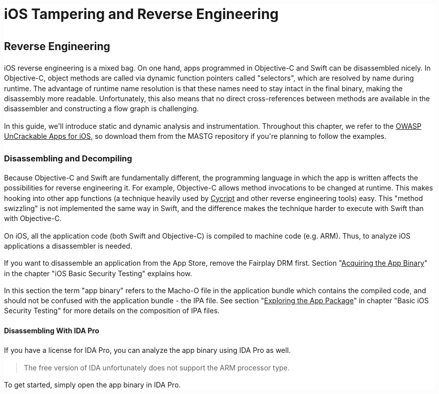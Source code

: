 # iOS Tampering and Reverse Engineering

## Reverse Engineering

iOS reverse engineering is a mixed bag. On one hand, apps programmed in Objective-C and Swift can be disassembled nicely. In Objective-C, object methods are called via dynamic function pointers called "selectors", which are resolved by name during runtime. The advantage of runtime name resolution is that these names need to stay intact in the final binary, making the disassembly more readable. Unfortunately, this also means that no direct cross-references between methods are available in the disassembler and constructing a flow graph is challenging.

In this guide, we'll introduce static and dynamic analysis and instrumentation. Throughout this chapter, we refer to the [OWASP UnCrackable Apps for iOS](0x08b-Reference-Apps.md#ios-crackmes), so download them from the MASTG repository if you're planning to follow the examples.

### Disassembling and Decompiling

Because Objective-C and Swift are fundamentally different, the programming language in which the app is written affects the possibilities for reverse engineering it. For example, Objective-C allows method invocations to be changed at runtime. This makes hooking into other app functions (a technique heavily used by [Cycript](http://www.cycript.org/ "Cycript") and other reverse engineering tools) easy. This "method swizzling" is not implemented the same way in Swift, and the difference makes the technique harder to execute with Swift than with Objective-C.

On iOS, all the application code (both Swift and Objective-C) is compiled to machine code (e.g. ARM). Thus, to analyze iOS applications a disassembler is needed.

If you want to disassemble an application from the App Store, remove the Fairplay DRM first. Section "[Acquiring the App Binary](0x06b-Basic-Security-Testing.md#acquiring-the-app-binary "Acquiring the App Binary")" in the chapter "iOS Basic Security Testing" explains how.

In this section the term "app binary" refers to the Macho-O file in the application bundle which contains the compiled code, and should not be confused with the application bundle - the IPA file. See section "[Exploring the App Package](0x06b-Basic-Security-Testing.md#exploring-the-app-package "Exploring the App Package")" in chapter "Basic iOS Security Testing" for more details on the composition of IPA files.

#### Disassembling With IDA Pro

If you have a license for IDA Pro, you can analyze the app binary using IDA Pro as well.

> The free version of IDA unfortunately does not support the ARM processor type.

To get started, simply open the app binary in IDA Pro.
